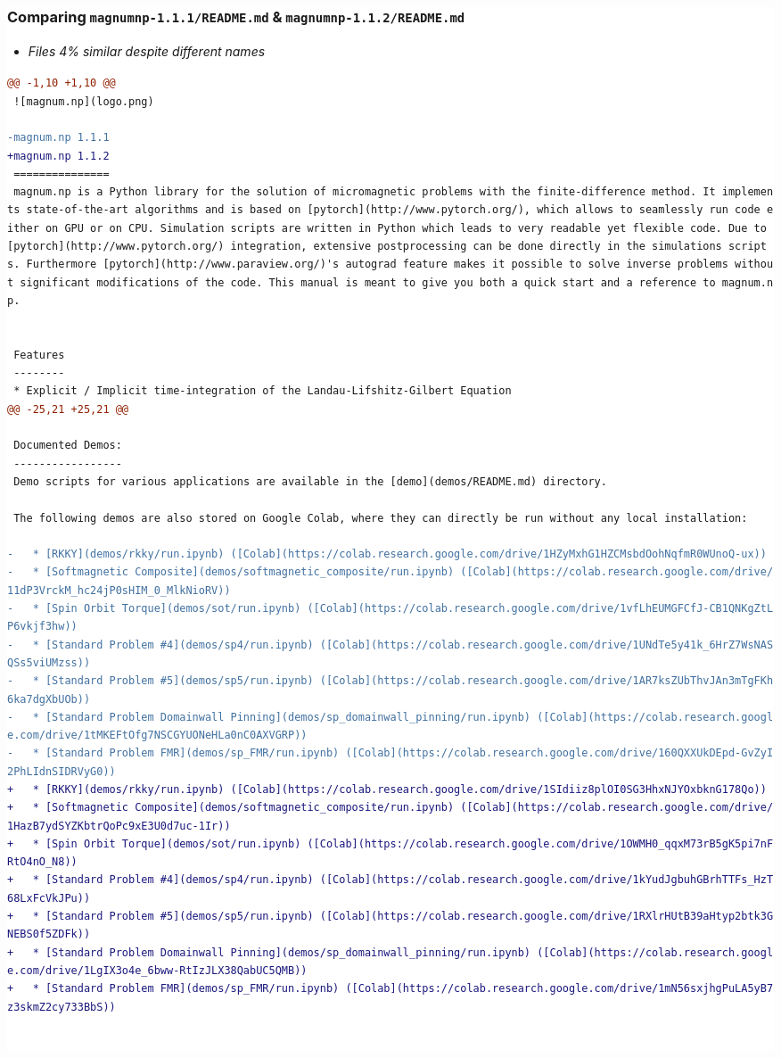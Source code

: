 ### Comparing `magnumnp-1.1.1/README.md` & `magnumnp-1.1.2/README.md`

 * *Files 4% similar despite different names*

```diff
@@ -1,10 +1,10 @@
 ![magnum.np](logo.png)
 
-magnum.np 1.1.1
+magnum.np 1.1.2
 ===============
 magnum.np is a Python library for the solution of micromagnetic problems with the finite-difference method. It implements state-of-the-art algorithms and is based on [pytorch](http://www.pytorch.org/), which allows to seamlessly run code either on GPU or on CPU. Simulation scripts are written in Python which leads to very readable yet flexible code. Due to [pytorch](http://www.pytorch.org/) integration, extensive postprocessing can be done directly in the simulations scripts. Furthermore [pytorch](http://www.paraview.org/)'s autograd feature makes it possible to solve inverse problems without significant modifications of the code. This manual is meant to give you both a quick start and a reference to magnum.np.
 
 
 Features
 --------
 * Explicit / Implicit time-integration of the Landau-Lifshitz-Gilbert Equation
@@ -25,21 +25,21 @@
 
 Documented Demos:
 -----------------
 Demo scripts for various applications are available in the [demo](demos/README.md) directory.
 
 The following demos are also stored on Google Colab, where they can directly be run without any local installation:
 
-   * [RKKY](demos/rkky/run.ipynb) ([Colab](https://colab.research.google.com/drive/1HZyMxhG1HZCMsbdOohNqfmR0WUnoQ-ux))
-   * [Softmagnetic Composite](demos/softmagnetic_composite/run.ipynb) ([Colab](https://colab.research.google.com/drive/11dP3VrckM_hc24jP0sHIM_0_MlkNioRV))
-   * [Spin Orbit Torque](demos/sot/run.ipynb) ([Colab](https://colab.research.google.com/drive/1vfLhEUMGFCfJ-CB1QNKgZtLP6vkjf3hw))
-   * [Standard Problem #4](demos/sp4/run.ipynb) ([Colab](https://colab.research.google.com/drive/1UNdTe5y41k_6HrZ7WsNASQSs5viUMzss))
-   * [Standard Problem #5](demos/sp5/run.ipynb) ([Colab](https://colab.research.google.com/drive/1AR7ksZUbThvJAn3mTgFKh6ka7dgXbUOb))
-   * [Standard Problem Domainwall Pinning](demos/sp_domainwall_pinning/run.ipynb) ([Colab](https://colab.research.google.com/drive/1tMKEFtOfg7NSCGYUONeHLa0nC0AXVGRP))
-   * [Standard Problem FMR](demos/sp_FMR/run.ipynb) ([Colab](https://colab.research.google.com/drive/160QXXUkDEpd-GvZyI2PhLIdnSIDRVyG0))
+   * [RKKY](demos/rkky/run.ipynb) ([Colab](https://colab.research.google.com/drive/1SIdiiz8plOI0SG3HhxNJYOxbknG178Qo))
+   * [Softmagnetic Composite](demos/softmagnetic_composite/run.ipynb) ([Colab](https://colab.research.google.com/drive/1HazB7ydSYZKbtrQoPc9xE3U0d7uc-1Ir))
+   * [Spin Orbit Torque](demos/sot/run.ipynb) ([Colab](https://colab.research.google.com/drive/1OWMH0_qqxM73rB5gK5pi7nFRtO4nO_N8))
+   * [Standard Problem #4](demos/sp4/run.ipynb) ([Colab](https://colab.research.google.com/drive/1kYudJgbuhGBrhTTFs_HzT68LxFcVkJPu))
+   * [Standard Problem #5](demos/sp5/run.ipynb) ([Colab](https://colab.research.google.com/drive/1RXlrHUtB39aHtyp2btk3GNEBS0f5ZDFk))
+   * [Standard Problem Domainwall Pinning](demos/sp_domainwall_pinning/run.ipynb) ([Colab](https://colab.research.google.com/drive/1LgIX3o4e_6bww-RtIzJLX38QabUC5QMB))
+   * [Standard Problem FMR](demos/sp_FMR/run.ipynb) ([Colab](https://colab.research.google.com/drive/1mN56sxjhgPuLA5yB7z3skmZ2cy733BbS))
 
 
```